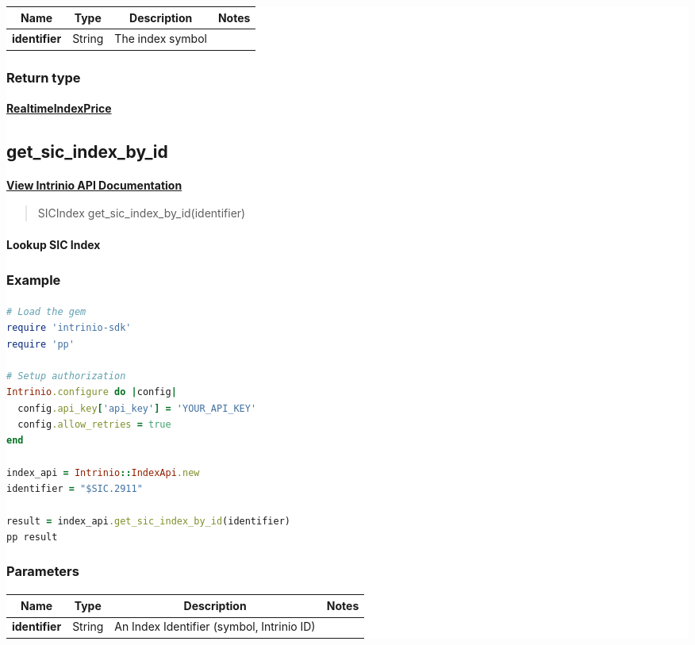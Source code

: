 [//]: # (START_PARAMETERS)


Name | Type | Description  | Notes
------------- | ------------- | ------------- | -------------
 **identifier** | String| The index symbol |  &nbsp;

[//]: # (END_PARAMETERS)

### Return type

[**RealtimeIndexPrice**](RealtimeIndexPrice.md)

[//]: # (END_OPERATION)


[//]: # (START_OPERATION)

[//]: # (CLASS:Intrinio::IndexApi)

[//]: # (METHOD:get_sic_index_by_id)

[//]: # (RETURN_TYPE:Intrinio::SICIndex)

[//]: # (RETURN_TYPE_KIND:object)

[//]: # (RETURN_TYPE_DOC:SICIndex.md)

[//]: # (OPERATION:get_sic_index_by_id_v2)

[//]: # (ENDPOINT:/indices/sic/{identifier})

[//]: # (DOCUMENT_LINK:IndexApi.md#get_sic_index_by_id)

## **get_sic_index_by_id**

[**View Intrinio API Documentation**](https://docs.intrinio.com/documentation/ruby/get_sic_index_by_id_v2)

[//]: # (START_OVERVIEW)

> SICIndex get_sic_index_by_id(identifier)

#### Lookup SIC Index



[//]: # (END_OVERVIEW)

### Example

[//]: # (START_CODE_EXAMPLE)

```ruby
# Load the gem
require 'intrinio-sdk'
require 'pp'

# Setup authorization
Intrinio.configure do |config|
  config.api_key['api_key'] = 'YOUR_API_KEY'
  config.allow_retries = true
end

index_api = Intrinio::IndexApi.new
identifier = "$SIC.2911"

result = index_api.get_sic_index_by_id(identifier)
pp result
```

[//]: # (END_CODE_EXAMPLE)

[//]: # (START_DEFINITION)

### Parameters

[//]: # (START_PARAMETERS)


Name | Type | Description  | Notes
------------- | ------------- | ------------- | -------------
 **identifier** | String| An Index Identifier (symbol, Intrinio ID) |  &nbsp;


[//]: # (METHOD:get_all_economic_indices)
[//]: # (RETURN_TYPE:Intrinio::ApiResponseEconomicIndices)
[//]: # (RETURN_TYPE_DOC:ApiResponseEconomicIndices.md)
[//]: # (OPERATION:get_all_economic_indices_v2)
[//]: # (ENDPOINT:/indices/economic)
[//]: # (DOCUMENT_LINK:IndexApi.md#get_all_economic_indices)
[//]: # (METHOD:get_all_eod_index_prices)
[//]: # (RETURN_TYPE:Intrinio::ApiResponseEodIndexPricesAll)
[//]: # (RETURN_TYPE_DOC:ApiResponseEodIndexPricesAll.md)
[//]: # (OPERATION:get_all_eod_index_prices_v2)
[//]: # (ENDPOINT:/indices/prices/eod)
[//]: # (DOCUMENT_LINK:IndexApi.md#get_all_eod_index_prices)
[//]: # (METHOD:get_all_index_summaries)
[//]: # (RETURN_TYPE:Intrinio::ApiResponseIndices)
[//]: # (RETURN_TYPE_DOC:ApiResponseIndices.md)
[//]: # (OPERATION:get_all_index_summaries_v2)
[//]: # (ENDPOINT:/indices)
[//]: # (DOCUMENT_LINK:IndexApi.md#get_all_index_summaries)
[//]: # (METHOD:get_all_realtime_index_prices)
[//]: # (RETURN_TYPE:Intrinio::ApiResponseRealtimeIndexPrices)
[//]: # (RETURN_TYPE_DOC:ApiResponseRealtimeIndexPrices.md)
[//]: # (OPERATION:get_all_realtime_index_prices_v2)
[//]: # (ENDPOINT:/indices/prices/realtime)
[//]: # (DOCUMENT_LINK:IndexApi.md#get_all_realtime_index_prices)
[//]: # (METHOD:get_all_sic_indices)
[//]: # (RETURN_TYPE:Intrinio::ApiResponseSICIndices)
[//]: # (RETURN_TYPE_DOC:ApiResponseSICIndices.md)
[//]: # (OPERATION:get_all_sic_indices_v2)
[//]: # (ENDPOINT:/indices/sic)
[//]: # (DOCUMENT_LINK:IndexApi.md#get_all_sic_indices)
[//]: # (METHOD:get_all_stock_market_indices)
[//]: # (RETURN_TYPE:Intrinio::ApiResponseStockMarketIndices)
[//]: # (RETURN_TYPE_DOC:ApiResponseStockMarketIndices.md)
[//]: # (OPERATION:get_all_stock_market_indices_v2)
[//]: # (ENDPOINT:/indices/stock_market)
[//]: # (DOCUMENT_LINK:IndexApi.md#get_all_stock_market_indices)
[//]: # (METHOD:get_economic_index_by_id)
[//]: # (RETURN_TYPE:Intrinio::EconomicIndex)
[//]: # (RETURN_TYPE_DOC:EconomicIndex.md)
[//]: # (OPERATION:get_economic_index_by_id_v2)
[//]: # (ENDPOINT:/indices/economic/{identifier})
[//]: # (DOCUMENT_LINK:IndexApi.md#get_economic_index_by_id)
[//]: # (METHOD:get_economic_index_data_point_number)
[//]: # (RETURN_TYPE:Float)
[//]: # (RETURN_TYPE_KIND:primitive)
[//]: # (RETURN_TYPE_DOC:)
[//]: # (OPERATION:get_economic_index_data_point_number_v2)
[//]: # (ENDPOINT:/indices/economic/{identifier}/data_point/{tag}/number)
[//]: # (DOCUMENT_LINK:IndexApi.md#get_economic_index_data_point_number)
[//]: # (METHOD:get_economic_index_data_point_text)
[//]: # (RETURN_TYPE:String)
[//]: # (RETURN_TYPE_KIND:primitive)
[//]: # (RETURN_TYPE_DOC:)
[//]: # (OPERATION:get_economic_index_data_point_text_v2)
[//]: # (ENDPOINT:/indices/economic/{identifier}/data_point/{tag}/text)
[//]: # (DOCUMENT_LINK:IndexApi.md#get_economic_index_data_point_text)
[//]: # (METHOD:get_economic_index_historical_data)
[//]: # (RETURN_TYPE:Intrinio::ApiResponseEconomicIndexHistoricalData)
[//]: # (RETURN_TYPE_DOC:ApiResponseEconomicIndexHistoricalData.md)
[//]: # (OPERATION:get_economic_index_historical_data_v2)
[//]: # (ENDPOINT:/indices/economic/{identifier}/historical_data/{tag})
[//]: # (DOCUMENT_LINK:IndexApi.md#get_economic_index_historical_data)
[//]: # (METHOD:get_eod_index_price_by_id)
[//]: # (RETURN_TYPE:Intrinio::ApiResponseEodIndexPrices)
[//]: # (RETURN_TYPE_DOC:ApiResponseEodIndexPrices.md)
[//]: # (OPERATION:get_eod_index_price_by_id_v2)
[//]: # (ENDPOINT:/indices/{identifier}/eod)
[//]: # (DOCUMENT_LINK:IndexApi.md#get_eod_index_price_by_id)
[//]: # (METHOD:get_index_summary_by_id)
[//]: # (RETURN_TYPE:Intrinio::ApiResponseIndex)
[//]: # (RETURN_TYPE_DOC:ApiResponseIndex.md)
[//]: # (OPERATION:get_index_summary_by_id_v2)
[//]: # (ENDPOINT:/indices/{identifier})
[//]: # (DOCUMENT_LINK:IndexApi.md#get_index_summary_by_id)
[//]: # (METHOD:get_realtime_index_price_by_id)
[//]: # (RETURN_TYPE:Intrinio::RealtimeIndexPrice)
[//]: # (RETURN_TYPE_DOC:RealtimeIndexPrice.md)
[//]: # (OPERATION:get_realtime_index_price_by_id_v2)
[//]: # (ENDPOINT:/indices/{identifier}/realtime)
[//]: # (DOCUMENT_LINK:IndexApi.md#get_realtime_index_price_by_id)
[//]: # (METHOD:get_sic_index_data_point_number)
[//]: # (RETURN_TYPE:Float)
[//]: # (RETURN_TYPE_KIND:primitive)
[//]: # (RETURN_TYPE_DOC:)
[//]: # (OPERATION:get_sic_index_data_point_number_v2)
[//]: # (ENDPOINT:/indices/sic/{identifier}/data_point/{tag}/number)
[//]: # (DOCUMENT_LINK:IndexApi.md#get_sic_index_data_point_number)
[//]: # (METHOD:get_sic_index_data_point_text)
[//]: # (RETURN_TYPE:String)
[//]: # (RETURN_TYPE_KIND:primitive)
[//]: # (RETURN_TYPE_DOC:)
[//]: # (OPERATION:get_sic_index_data_point_text_v2)
[//]: # (ENDPOINT:/indices/sic/{identifier}/data_point/{tag}/text)
[//]: # (DOCUMENT_LINK:IndexApi.md#get_sic_index_data_point_text)
[//]: # (METHOD:get_sic_index_historical_data)
[//]: # (RETURN_TYPE:Intrinio::ApiResponseSICIndexHistoricalData)
[//]: # (RETURN_TYPE_DOC:ApiResponseSICIndexHistoricalData.md)
[//]: # (OPERATION:get_sic_index_historical_data_v2)
[//]: # (ENDPOINT:/indices/sic/{identifier}/historical_data/{tag})
[//]: # (DOCUMENT_LINK:IndexApi.md#get_sic_index_historical_data)
[//]: # (METHOD:get_stock_market_index_by_id)
[//]: # (RETURN_TYPE:Intrinio::StockMarketIndex)
[//]: # (RETURN_TYPE_DOC:StockMarketIndex.md)
[//]: # (OPERATION:get_stock_market_index_by_id_v2)
[//]: # (ENDPOINT:/indices/stock_market/{identifier})
[//]: # (DOCUMENT_LINK:IndexApi.md#get_stock_market_index_by_id)
[//]: # (METHOD:get_stock_market_index_data_point_number)
[//]: # (RETURN_TYPE:Float)
[//]: # (RETURN_TYPE_KIND:primitive)
[//]: # (RETURN_TYPE_DOC:)
[//]: # (OPERATION:get_stock_market_index_data_point_number_v2)
[//]: # (ENDPOINT:/indices/stock_market/{identifier}/data_point/{tag}/number)
[//]: # (DOCUMENT_LINK:IndexApi.md#get_stock_market_index_data_point_number)
[//]: # (METHOD:get_stock_market_index_data_point_text)
[//]: # (RETURN_TYPE:String)
[//]: # (RETURN_TYPE_KIND:primitive)
[//]: # (RETURN_TYPE_DOC:)
[//]: # (OPERATION:get_stock_market_index_data_point_text_v2)
[//]: # (ENDPOINT:/indices/stock_market/{identifier}/data_point/{tag}/text)
[//]: # (DOCUMENT_LINK:IndexApi.md#get_stock_market_index_data_point_text)
[//]: # (METHOD:get_stock_market_index_historical_data)
[//]: # (RETURN_TYPE:Intrinio::ApiResponseStockMarketIndexHistoricalData)
[//]: # (RETURN_TYPE_DOC:ApiResponseStockMarketIndexHistoricalData.md)
[//]: # (OPERATION:get_stock_market_index_historical_data_v2)
[//]: # (ENDPOINT:/indices/stock_market/{identifier}/historical_data/{tag})
[//]: # (DOCUMENT_LINK:IndexApi.md#get_stock_market_index_historical_data)
[//]: # (METHOD:search_economic_indices)
[//]: # (RETURN_TYPE:Intrinio::ApiResponseEconomicIndicesSearch)
[//]: # (RETURN_TYPE_DOC:ApiResponseEconomicIndicesSearch.md)
[//]: # (OPERATION:search_economic_indices_v2)
[//]: # (ENDPOINT:/indices/economic/search)
[//]: # (DOCUMENT_LINK:IndexApi.md#search_economic_indices)
[//]: # (METHOD:search_sic_indices)
[//]: # (RETURN_TYPE:Intrinio::ApiResponseSICIndicesSearch)
[//]: # (RETURN_TYPE_DOC:ApiResponseSICIndicesSearch.md)
[//]: # (OPERATION:search_sic_indices_v2)
[//]: # (ENDPOINT:/indices/sic/search)
[//]: # (DOCUMENT_LINK:IndexApi.md#search_sic_indices)
[//]: # (METHOD:search_stock_markets_indices)
[//]: # (RETURN_TYPE:Intrinio::ApiResponseStockMarketIndicesSearch)
[//]: # (RETURN_TYPE_DOC:ApiResponseStockMarketIndicesSearch.md)
[//]: # (OPERATION:search_stock_markets_indices_v2)
[//]: # (ENDPOINT:/indices/stock_market/search)
[//]: # (DOCUMENT_LINK:IndexApi.md#search_stock_markets_indices)
